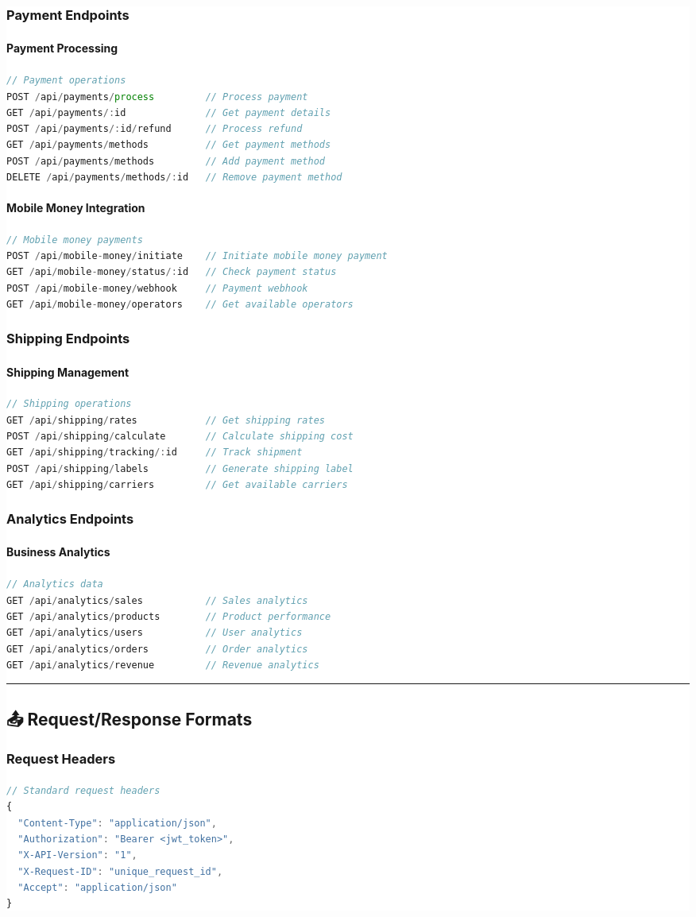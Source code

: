 ### Payment Endpoints

#### Payment Processing
```typescript
// Payment operations
POST /api/payments/process         // Process payment
GET /api/payments/:id              // Get payment details
POST /api/payments/:id/refund      // Process refund
GET /api/payments/methods          // Get payment methods
POST /api/payments/methods         // Add payment method
DELETE /api/payments/methods/:id   // Remove payment method
```

#### Mobile Money Integration
```typescript
// Mobile money payments
POST /api/mobile-money/initiate    // Initiate mobile money payment
GET /api/mobile-money/status/:id   // Check payment status
POST /api/mobile-money/webhook     // Payment webhook
GET /api/mobile-money/operators    // Get available operators
```

### Shipping Endpoints

#### Shipping Management
```typescript
// Shipping operations
GET /api/shipping/rates            // Get shipping rates
POST /api/shipping/calculate       // Calculate shipping cost
GET /api/shipping/tracking/:id     // Track shipment
POST /api/shipping/labels          // Generate shipping label
GET /api/shipping/carriers         // Get available carriers
```

### Analytics Endpoints

#### Business Analytics
```typescript
// Analytics data
GET /api/analytics/sales           // Sales analytics
GET /api/analytics/products        // Product performance
GET /api/analytics/users           // User analytics
GET /api/analytics/orders          // Order analytics
GET /api/analytics/revenue         // Revenue analytics
```

---

## 📤 Request/Response Formats

### Request Headers
```typescript
// Standard request headers
{
  "Content-Type": "application/json",
  "Authorization": "Bearer <jwt_token>",
  "X-API-Version": "1",
  "X-Request-ID": "unique_request_id",
  "Accept": "application/json"
}
```
